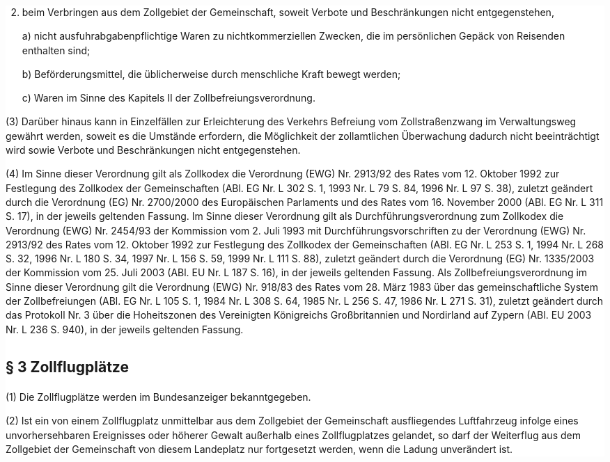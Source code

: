
2.  beim Verbringen aus dem Zollgebiet der Gemeinschaft, soweit Verbote
    und Beschränkungen nicht entgegenstehen,

    a)  nicht ausfuhrabgabenpflichtige Waren zu nichtkommerziellen Zwecken,
        die im persönlichen Gepäck von Reisenden enthalten sind;


    b)  Beförderungsmittel, die üblicherweise durch menschliche Kraft bewegt
        werden;


    c)  Waren im Sinne des Kapitels II der Zollbefreiungsverordnung.







(3) Darüber hinaus kann in Einzelfällen zur Erleichterung des Verkehrs
Befreiung vom Zollstraßenzwang im Verwaltungsweg gewährt werden,
soweit es die Umstände erfordern, die Möglichkeit der zollamtlichen
Überwachung dadurch nicht beeinträchtigt wird sowie Verbote und
Beschränkungen nicht entgegenstehen.

(4) Im Sinne dieser Verordnung gilt als Zollkodex die Verordnung (EWG)
Nr. 2913/92 des Rates vom 12. Oktober 1992 zur Festlegung des
Zollkodex der Gemeinschaften (ABl. EG Nr. L 302 S. 1, 1993 Nr. L 79 S.
84, 1996 Nr. L 97 S. 38), zuletzt geändert durch die Verordnung (EG)
Nr. 2700/2000 des Europäischen Parlaments und des Rates vom 16.
November 2000 (ABl. EG Nr. L 311 S. 17), in der jeweils geltenden
Fassung. Im Sinne dieser Verordnung gilt als Durchführungsverordnung
zum Zollkodex die Verordnung (EWG) Nr. 2454/93 der Kommission vom 2.
Juli 1993 mit Durchführungsvorschriften zu der Verordnung (EWG) Nr.
2913/92 des Rates vom 12. Oktober 1992 zur Festlegung des Zollkodex
der Gemeinschaften (ABl. EG Nr. L 253 S. 1, 1994 Nr. L 268 S. 32, 1996
Nr. L 180 S. 34, 1997 Nr. L 156 S. 59, 1999 Nr. L 111 S. 88), zuletzt
geändert durch die Verordnung (EG) Nr. 1335/2003 der Kommission vom
25\. Juli 2003 (ABl. EU Nr. L 187 S. 16), in der jeweils geltenden
Fassung. Als Zollbefreiungsverordnung im Sinne dieser Verordnung gilt
die Verordnung (EWG) Nr. 918/83 des Rates vom 28. März 1983 über das
gemeinschaftliche System der Zollbefreiungen (ABl. EG Nr. L 105 S. 1,
1984 Nr. L 308 S. 64, 1985 Nr. L 256 S. 47, 1986 Nr. L 271 S. 31),
zuletzt geändert durch das Protokoll Nr. 3 über die Hoheitszonen des
Vereinigten Königreichs Großbritannien und Nordirland auf Zypern (ABl.
EU 2003 Nr. L 236 S. 940), in der jeweils geltenden Fassung.


## § 3 Zollflugplätze

(1) Die Zollflugplätze werden im Bundesanzeiger bekanntgegeben.

(2) Ist ein von einem Zollflugplatz unmittelbar aus dem Zollgebiet der
Gemeinschaft ausfliegendes Luftfahrzeug infolge eines unvorhersehbaren
Ereignisses oder höherer Gewalt außerhalb eines Zollflugplatzes
gelandet, so darf der Weiterflug aus dem Zollgebiet der Gemeinschaft
von diesem Landeplatz nur fortgesetzt werden, wenn die Ladung
unverändert ist.
